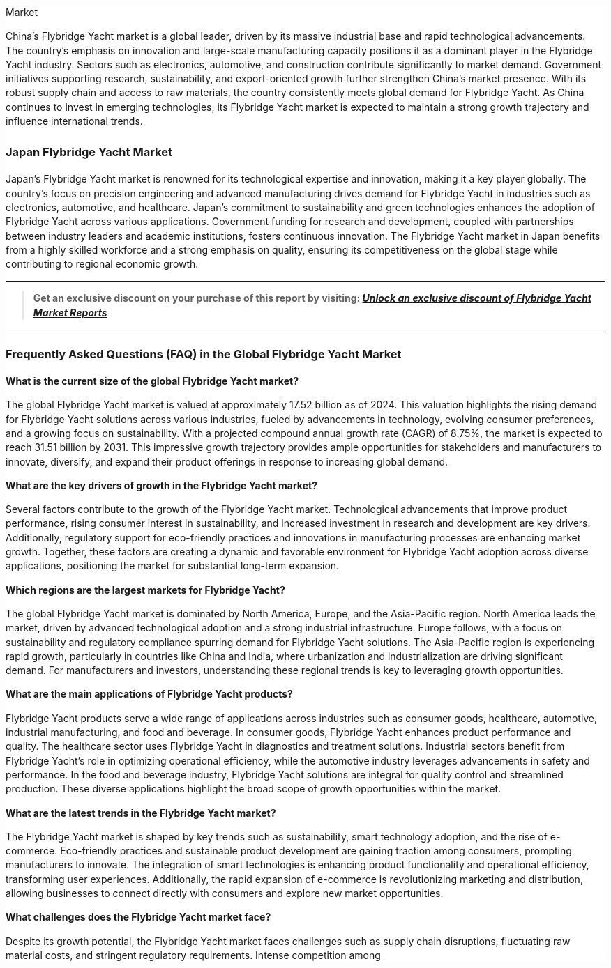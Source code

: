 Market</h3><p>China&rsquo;s Flybridge Yacht market is a global leader, driven by its massive industrial base and rapid technological advancements. The country&rsquo;s emphasis on innovation and large-scale manufacturing capacity positions it as a dominant player in the Flybridge Yacht industry. Sectors such as electronics, automotive, and construction contribute significantly to market demand. Government initiatives supporting research, sustainability, and export-oriented growth further strengthen China&rsquo;s market presence. With its robust supply chain and access to raw materials, the country consistently meets global demand for Flybridge Yacht. As China continues to invest in emerging technologies, its Flybridge Yacht market is expected to maintain a strong growth trajectory and influence international trends.</p><h3>Japan Flybridge Yacht Market</h3><p>Japan&rsquo;s Flybridge Yacht market is renowned for its technological expertise and innovation, making it a key player globally. The country&rsquo;s focus on precision engineering and advanced manufacturing drives demand for Flybridge Yacht in industries such as electronics, automotive, and healthcare. Japan&rsquo;s commitment to sustainability and green technologies enhances the adoption of Flybridge Yacht across various applications. Government funding for research and development, coupled with partnerships between industry leaders and academic institutions, fosters continuous innovation. The Flybridge Yacht market in Japan benefits from a highly skilled workforce and a strong emphasis on quality, ensuring its competitiveness on the global stage while contributing to regional economic growth.</p><hr /><blockquote><p><strong>Get an exclusive discount on your purchase of this report by visiting: <em><a href="://marketresearchpulse.com/ask-for-discount/134198?utm_source=Github&amp;utm_medium=028">Unlock an exclusive discount of Flybridge Yacht Market Reports</a></em>&nbsp;</strong></p></blockquote><hr /><h3>Frequently Asked Questions (FAQ) in the Global Flybridge Yacht Market</h3><p><strong>What is the current size of the global Flybridge Yacht market?</strong></p><p>The global Flybridge Yacht market is valued at approximately 17.52 billion as of 2024. This valuation highlights the rising demand for Flybridge Yacht solutions across various industries, fueled by advancements in technology, evolving consumer preferences, and a growing focus on sustainability. With a projected compound annual growth rate (CAGR) of 8.75%, the market is expected to reach 31.51 billion by 2031. This impressive growth trajectory provides ample opportunities for stakeholders and manufacturers to innovate, diversify, and expand their product offerings in response to increasing global demand.</p><p><strong>What are the key drivers of growth in the Flybridge Yacht market?</strong></p><p>Several factors contribute to the growth of the Flybridge Yacht market. Technological advancements that improve product performance, rising consumer interest in sustainability, and increased investment in research and development are key drivers. Additionally, regulatory support for eco-friendly practices and innovations in manufacturing processes are enhancing market growth. Together, these factors are creating a dynamic and favorable environment for Flybridge Yacht adoption across diverse applications, positioning the market for substantial long-term expansion.</p><p><strong>Which regions are the largest markets for Flybridge Yacht?</strong></p><p>The global Flybridge Yacht market is dominated by North America, Europe, and the Asia-Pacific region. North America leads the market, driven by advanced technological adoption and a strong industrial infrastructure. Europe follows, with a focus on sustainability and regulatory compliance spurring demand for Flybridge Yacht solutions. The Asia-Pacific region is experiencing rapid growth, particularly in countries like China and India, where urbanization and industrialization are driving significant demand. For manufacturers and investors, understanding these regional trends is key to leveraging growth opportunities.</p><p><strong>What are the main applications of Flybridge Yacht products?</strong></p><p>Flybridge Yacht products serve a wide range of applications across industries such as consumer goods, healthcare, automotive, industrial manufacturing, and food and beverage. In consumer goods, Flybridge Yacht enhances product performance and quality. The healthcare sector uses Flybridge Yacht in diagnostics and treatment solutions. Industrial sectors benefit from Flybridge Yacht&rsquo;s role in optimizing operational efficiency, while the automotive industry leverages advancements in safety and performance. In the food and beverage industry, Flybridge Yacht solutions are integral for quality control and streamlined production. These diverse applications highlight the broad scope of growth opportunities within the market.</p><p><strong>What are the latest trends in the Flybridge Yacht market?</strong></p><p>The Flybridge Yacht market is shaped by key trends such as sustainability, smart technology adoption, and the rise of e-commerce. Eco-friendly practices and sustainable product development are gaining traction among consumers, prompting manufacturers to innovate. The integration of smart technologies is enhancing product functionality and operational efficiency, transforming user experiences. Additionally, the rapid expansion of e-commerce is revolutionizing marketing and distribution, allowing businesses to connect directly with consumers and explore new market opportunities.</p><p><strong>What challenges does the Flybridge Yacht market face?</strong></p><p>Despite its growth potential, the Flybridge Yacht market faces challenges such as supply chain disruptions, fluctuating raw material costs, and stringent regulatory requirements. Intense competition among